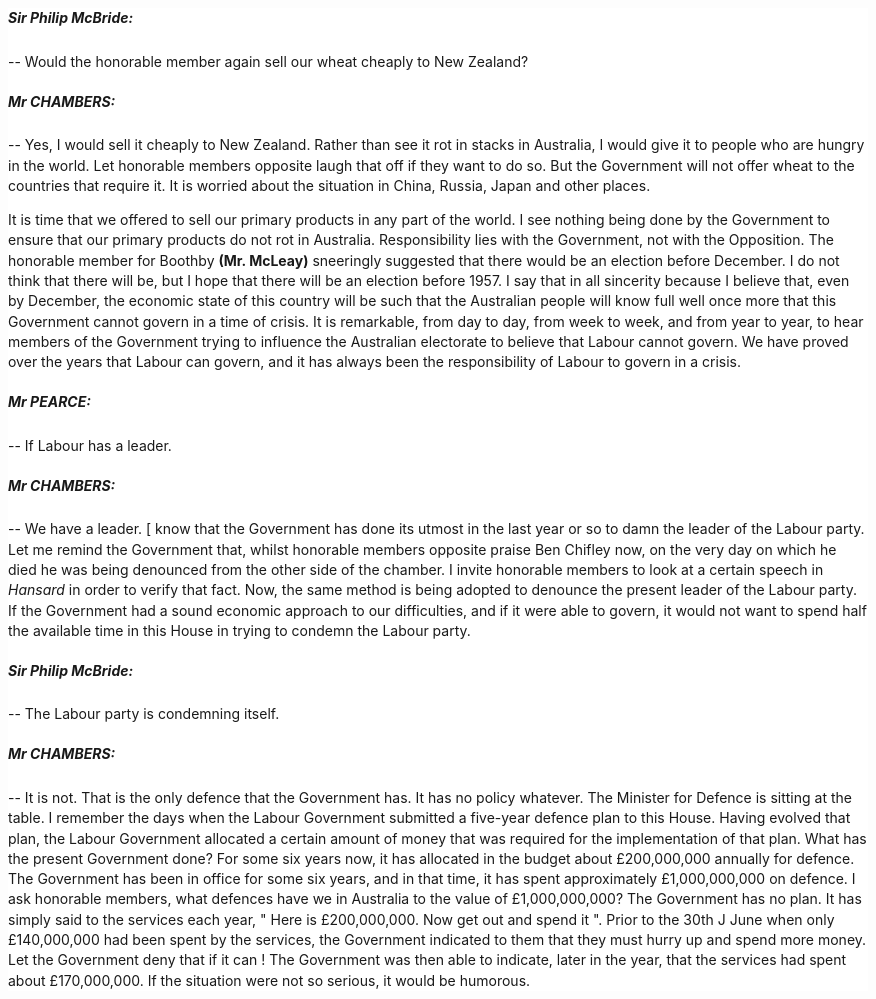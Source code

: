 ##### Sir Philip McBride:

-- Would the honorable member again sell our wheat cheaply to New Zealand? 

##### Mr CHAMBERS:

-- Yes, I would sell it cheaply to New Zealand. Rather than see it rot in stacks in Australia, I would give it to people who are hungry in the world. Let honorable members opposite laugh that off if they want to do so. But the Government will not offer wheat to the countries that require it. It is worried about the situation in China, Russia, Japan and other places. 

It is time that we offered to sell our primary products in any part of the world. I see nothing being done by the Government to ensure that our primary products do not rot in Australia. Responsibility lies with the Government, not with the Opposition. The honorable member for Boothby  **(Mr. McLeay)**  sneeringly suggested that there would be an election before December. I do not think that there will be, but I hope that there will be an election before 1957. I say that in all sincerity because I believe that, even by December, the economic state of this country will be such that the Australian people will know full well once more that this Government cannot govern in a time of crisis. It is remarkable, from day to day, from week to week, and from year to year, to hear members of the Government trying to influence the Australian electorate to believe that Labour cannot govern. We have proved over the years that Labour can govern, and it has always been the responsibility of Labour to govern in a crisis. 

##### Mr PEARCE:

-- If Labour has a leader. 

##### Mr CHAMBERS:

-- We have a leader. [ know that the Government has done its utmost in the last year or so to damn the leader of the Labour party. Let me remind the Government that, whilst honorable members opposite praise Ben Chifley now, on the very day on which he died he was being denounced from the other side of the chamber. I invite honorable members to look at a certain speech in  *Hansard*  in order to verify that fact. Now, the same method is being adopted to denounce the present leader of the Labour party. If the Government had a sound economic approach to our difficulties, and if it were able to govern, it would not want to spend half the available time in this House in trying to condemn the Labour party. 

##### Sir Philip McBride:

-- The Labour party is condemning itself. 

##### Mr CHAMBERS:

-- It is not. That is the only defence that the Government has. It has no policy whatever. The Minister for Defence is sitting at the table. I remember the days when the Labour Government submitted a five-year defence plan to this House. Having evolved that plan, the Labour Government allocated a certain amount of money that was required for the implementation of that plan. What has the present Government done? For some six years now, it has allocated in the budget about £200,000,000 annually for defence. The Government has been in office for some six years, and in that time, it has spent approximately £1,000,000,000 on defence. I ask honorable members, what defences have we in Australia to the value of £1,000,000,000? The Government has no plan. It has simply said to the services each year, " Here is £200,000,000. Now get out and spend it ". Prior to the 30th J  June  when only £140,000,000 had been spent by the services, the Government indicated to them that they must hurry up and spend more money. Let the Government deny that if it can ! The Government was then able to indicate, later in the year, that the services had spent about £170,000,000. If the situation were not so serious, it would be humorous. 
